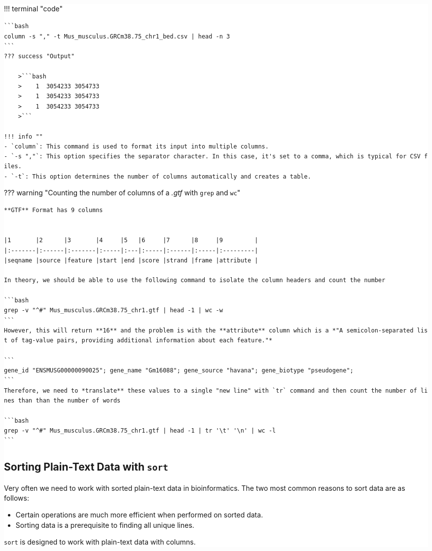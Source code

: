 !!! terminal "code"

    ```bash
    column -s "," -t Mus_musculus.GRCm38.75_chr1_bed.csv | head -n 3
    ```
    ??? success "Output"

        >```bash
        >    1	3054233	3054733
        >    1	3054233	3054733
        >    1	3054233	3054733
        >```

    !!! info ""
    - `column`: This command is used to format its input into multiple columns.
    - `-s ","`: This option specifies the separator character. In this case, it's set to a comma, which is typical for CSV files.
    - `-t`: This option determines the number of columns automatically and creates a table.

??? warning "Counting the number of columns of a *.gtf* with `grep` and `wc`"

    **GTF** Format has 9 columns 

    
    |1       |2      |3       |4     |5   |6     |7      |8     |9         |
    |:-------|:------|:-------|:-----|:---|:-----|:------|:-----|:---------|
    |seqname |source |feature |start |end |score |strand |frame |attribute |
    
    In theory, we should be able to use the following command to isolate the column headers and count the number
    
    ```bash
    grep -v "^#" Mus_musculus.GRCm38.75_chr1.gtf | head -1 | wc -w
    ```
    However, this will return **16** and the problem is with the **attribute** column which is a *"A semicolon-separated list of tag-value pairs, providing additional information about each feature."*

    ```
    gene_id "ENSMUSG00000090025"; gene_name "Gm16088"; gene_source "havana"; gene_biotype "pseudogene";
    ```
    Therefore, we need to *translate** these values to a single "new line" with `tr` command and then count the number of lines than than the number of words
    
    ```bash
    grep -v "^#" Mus_musculus.GRCm38.75_chr1.gtf | head -1 | tr '\t' '\n' | wc -l
    ```


## Sorting Plain-Text Data with `sort`

Very often we need to work with sorted plain-text data in bioinformatics. The two most common reasons to sort data are as follows:

- Certain operations are much more efficient when performed on sorted data.
- Sorting data is a prerequisite to finding all unique lines.

`sort`  is designed to work with plain-text data with columns. 
